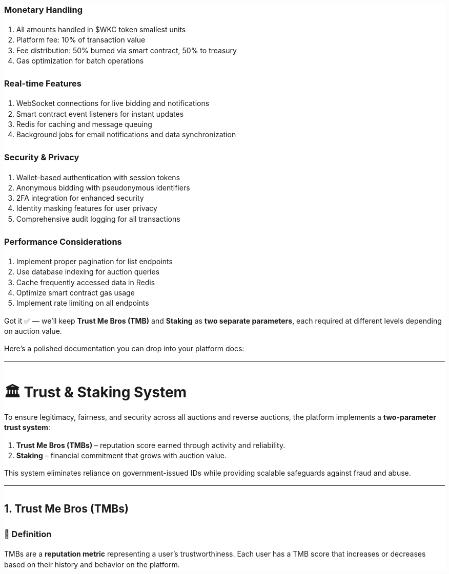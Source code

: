 ### Monetary Handling
1. All amounts handled in $WKC token smallest units
2. Platform fee: 10% of transaction value
3. Fee distribution: 50% burned via smart contract, 50% to treasury
4. Gas optimization for batch operations

### Real-time Features
1. WebSocket connections for live bidding and notifications
2. Smart contract event listeners for instant updates
3. Redis for caching and message queuing
4. Background jobs for email notifications and data synchronization

### Security & Privacy
1. Wallet-based authentication with session tokens
2. Anonymous bidding with pseudonymous identifiers
3. 2FA integration for enhanced security
4. Identity masking features for user privacy
5. Comprehensive audit logging for all transactions

### Performance Considerations
1. Implement proper pagination for list endpoints
2. Use database indexing for auction queries
3. Cache frequently accessed data in Redis
4. Optimize smart contract gas usage
5. Implement rate limiting on all endpoints

Got it ✅ — we’ll keep **Trust Me Bros (TMB)** and **Staking** as **two separate parameters**, each required at different levels depending on auction value.

Here’s a polished documentation you can drop into your platform docs:

---

# 🏛️ Trust & Staking System

To ensure legitimacy, fairness, and security across all auctions and reverse auctions, the platform implements a **two-parameter trust system**:

1. **Trust Me Bros (TMBs)** – reputation score earned through activity and reliability.
2. **Staking** – financial commitment that grows with auction value.

This system eliminates reliance on government-issued IDs while providing scalable safeguards against fraud and abuse.

---

## 1. Trust Me Bros (TMBs)

### 📌 Definition

TMBs are a **reputation metric** representing a user’s trustworthiness. Each user has a TMB score that increases or decreases based on their history and behavior on the platform.
